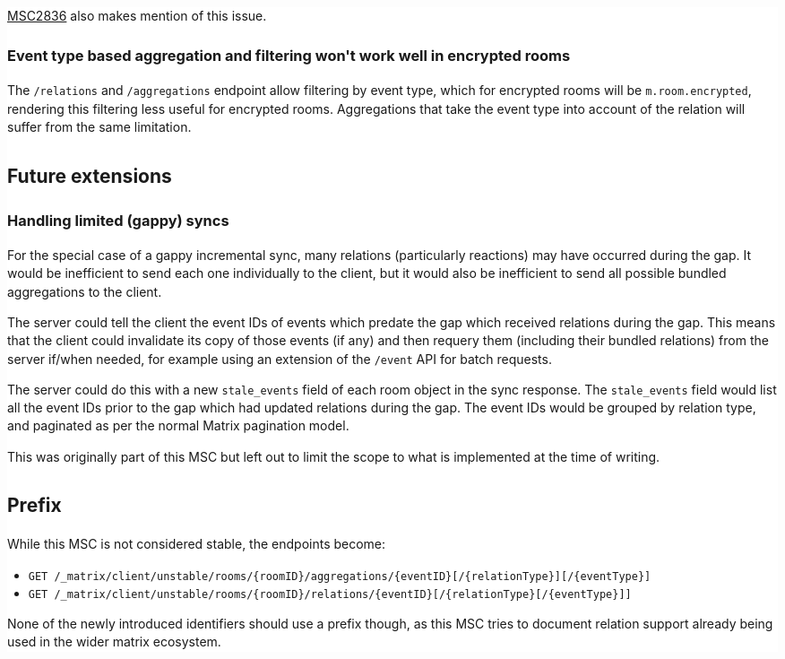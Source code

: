 [MSC2836](https://github.com/matrix-org/matrix-doc/blob/kegan/msc/threading/proposals/2836-threading.md#making-relationships) also makes mention of this issue.

### Event type based aggregation and filtering won't work well in encrypted rooms

The `/relations` and `/aggregations` endpoint allow filtering by event type,
which for encrypted rooms will be `m.room.encrypted`, rendering this filtering
less useful for encrypted rooms. Aggregations that take the event type into
account of the relation will suffer from the same limitation.

## Future extensions

### Handling limited (gappy) syncs

For the special case of a gappy incremental sync, many relations (particularly
reactions) may have occurred during the gap. It would be inefficient to send
each one individually to the client, but it would also be inefficient to send
all possible bundled aggregations to the client.

The server could tell the client the event IDs of events which
predate the gap which received relations during the gap. This means that the
client could invalidate its copy of those events (if any) and then requery them
(including their bundled relations) from the server if/when needed,
for example using an extension of the `/event` API for batch requests.

The server could do this with a new `stale_events` field of each room object
in the sync response. The `stale_events` field would list all the event IDs
prior to the gap which had updated relations during the gap. The event IDs
would be grouped by relation type,
and paginated as per the normal Matrix pagination model.

This was originally part of this MSC but left out to limit the scope
to what is implemented at the time of writing.

## Prefix

While this MSC is not considered stable, the endpoints become:

 - `GET /_matrix/client/unstable/rooms/{roomID}/aggregations/{eventID}[/{relationType}][/{eventType}]`
 - `GET /_matrix/client/unstable/rooms/{roomID}/relations/{eventID}[/{relationType}[/{eventType}]]`

None of the newly introduced identifiers should use a prefix though, as this MSC
tries to document relation support already being used in
the wider matrix ecosystem.